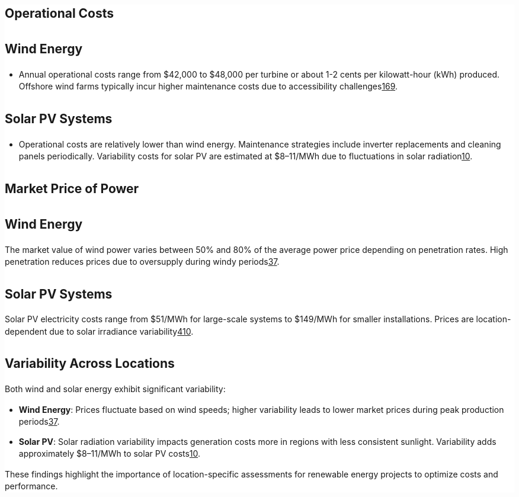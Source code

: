 
## **Operational Costs**

## Wind Energy

- Annual operational costs range from $42,000 to $48,000 per turbine or about 1-2 cents per kilowatt-hour (kWh) produced. Offshore wind farms typically incur higher maintenance costs due to accessibility challenges[1](https://weatherguardwind.com/how-much-does-wind-turbine-cost-worth-it/)[6](https://weatherguardwind.com/wind-turbine-cost-and-roi-considerations-in-2023/)[9](https://www.osti.gov/servlets/purl/1544993).
    

## Solar PV Systems

- Operational costs are relatively lower than wind energy. Maintenance strategies include inverter replacements and cleaning panels periodically. Variability costs for solar PV are estimated at $8–11/MWh due to fluctuations in solar radiation[10](https://www.cmu.edu/ceic/assets/docs/publications/working-papers/ceic-11-04.pdf).

## **Market Price of Power**

## Wind Energy

The market value of wind power varies between 50% and 80% of the average power price depending on penetration rates. High penetration reduces prices due to oversupply during windy periods[3](https://d-nb.info/1166861082/34)[7](https://neon.energy/Hirth-2013-Market-Value-Renewables-Solar-Wind-Power-Variability-Price.pdf).

## Solar PV Systems

Solar PV electricity costs range from $51/MWh for large-scale systems to $149/MWh for smaller installations. Prices are location-dependent due to solar irradiance variability[4](https://pmc.ncbi.nlm.nih.gov/articles/PMC10201302/)[10](https://www.cmu.edu/ceic/assets/docs/publications/working-papers/ceic-11-04.pdf).

## **Variability Across Locations**

Both wind and solar energy exhibit significant variability:

- **Wind Energy**: Prices fluctuate based on wind speeds; higher variability leads to lower market prices during peak production periods[3](https://d-nb.info/1166861082/34)[7](https://neon.energy/Hirth-2013-Market-Value-Renewables-Solar-Wind-Power-Variability-Price.pdf).
    
- **Solar PV**: Solar radiation variability impacts generation costs more in regions with less consistent sunlight. Variability adds approximately $8–11/MWh to solar PV costs[10](https://www.cmu.edu/ceic/assets/docs/publications/working-papers/ceic-11-04.pdf).
    

These findings highlight the importance of location-specific assessments for renewable energy projects to optimize costs and performance.
